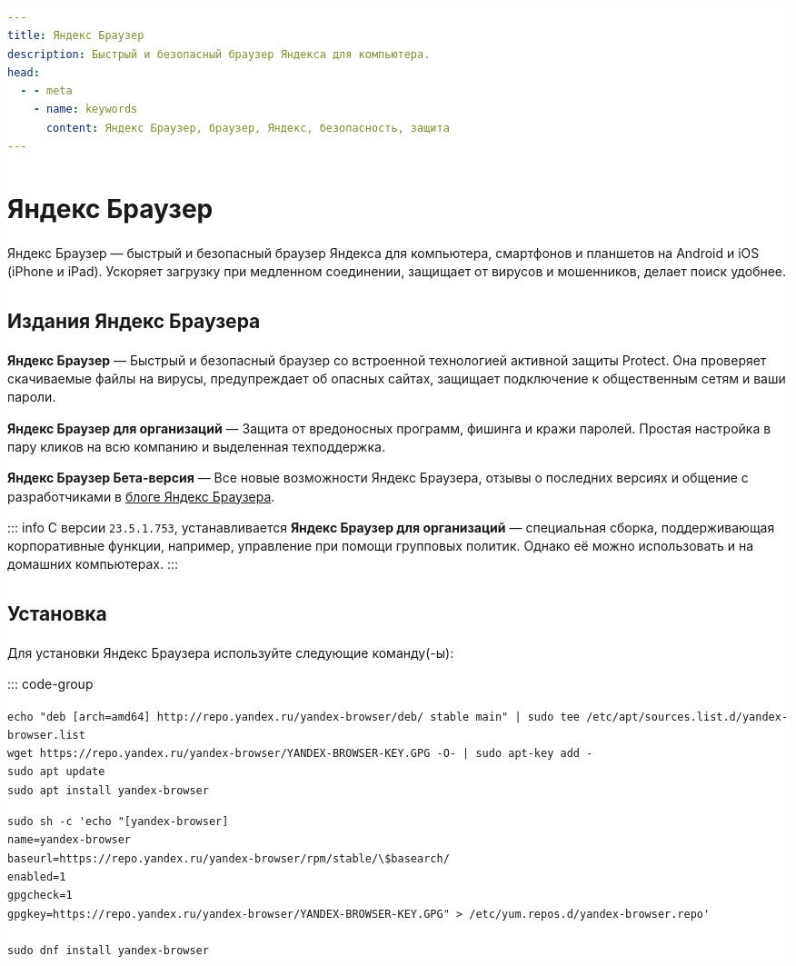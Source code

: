 ```yaml
---
title: Яндекс Браузер
description: Быстрый и безопасный браузер Яндекса для компьютера.
head:
  - - meta
    - name: keywords
      content: Яндекс Браузер, браузер, Яндекс, безопасность, защита
---
```


# Яндекс Браузер

Яндекс Браузер — быстрый и безопасный браузер Яндекса для компьютера, смартфонов и планшетов на Android и iOS (iPhone и iPad). Ускоряет загрузку при медленном соединении, защищает от вирусов и мошенников, делает поиск удобнее.

## Издания Яндекс Браузера

**Яндекс Браузер** — Быстрый и безопасный браузер со встроенной технологией активной защиты Protect. Она проверяет скачиваемые файлы на вирусы, предупреждает об опасных сайтах, защищает подключение к общественным сетям и ваши пароли.

**Яндекс Браузер для организаций** — Защита от вредоносных программ, фишинга и кражи паролей. Простая настройка в пару кликов на всю компанию и выделенная техподдержка.

**Яндекс Браузер Бета-версия** — Все новые возможности Яндекс Браузера, отзывы о последних версиях и общение с разработчиками в [блоге Яндекс Браузера](https://dzen.ru/yandexbrowser).

::: info
С версии `23.5.1.753`, устанавливается **Яндекс Браузер для организаций** — специальная сборка, поддерживающая корпоративные функции, например, управление при помощи групповых политик. Однако её можно использовать и на домашних компьютерах.
:::

## Установка

Для установки Яндекс Браузера используйте следующие команду(-ы):

::: code-group

```shell [Ubuntu, Debian, Mint, PopOS]
echo "deb [arch=amd64] http://repo.yandex.ru/yandex-browser/deb/ stable main" | sudo tee /etc/apt/sources.list.d/yandex-browser.list
wget https://repo.yandex.ru/yandex-browser/YANDEX-BROWSER-KEY.GPG -O- | sudo apt-key add -
sudo apt update
sudo apt install yandex-browser
```

```shell [Fedora]
sudo sh -c 'echo "[yandex-browser]
name=yandex-browser
baseurl=https://repo.yandex.ru/yandex-browser/rpm/stable/\$basearch/
enabled=1
gpgcheck=1
gpgkey=https://repo.yandex.ru/yandex-browser/YANDEX-BROWSER-KEY.GPG" > /etc/yum.repos.d/yandex-browser.repo'

sudo dnf install yandex-browser
```
